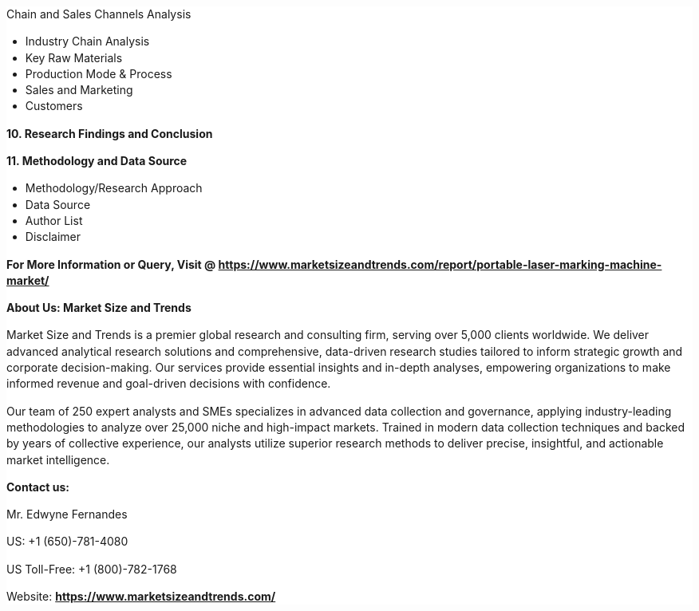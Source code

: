 Chain and Sales Channels Analysis</strong></p><ul><li>Industry Chain Analysis</li><li>Key Raw Materials</li><li>Production Mode &amp; Process</li><li>Sales and Marketing</li><li>Customers</li></ul><p><strong>10. Research Findings and Conclusion</strong></p><p><strong>11. Methodology and Data Source</strong></p><ul><li>Methodology/Research Approach</li><li>Data Source</li><li>Author List</li><li>Disclaimer</li></ul></p><p><strong>For More Information or Query, Visit @ <a href="https://www.marketsizeandtrends.com/report/portable-laser-marking-machine-market/">https://www.marketsizeandtrends.com/report/portable-laser-marking-machine-market/</a></strong></p><p><strong>About Us: Market Size and Trends</strong></p><p>Market Size and Trends is a premier global research and consulting firm, serving over 5,000 clients worldwide. We deliver advanced analytical research solutions and comprehensive, data-driven research studies tailored to inform strategic growth and corporate decision-making. Our services provide essential insights and in-depth analyses, empowering organizations to make informed revenue and goal-driven decisions with confidence.</p><p>Our team of 250 expert analysts and SMEs specializes in advanced data collection and governance, applying industry-leading methodologies to analyze over 25,000 niche and high-impact markets. Trained in modern data collection techniques and backed by years of collective experience, our analysts utilize superior research methods to deliver precise, insightful, and actionable market intelligence.</p><p><strong>Contact us:</strong></p><p>Mr. Edwyne Fernandes</p><p>US: +1 (650)-781-4080</p><p>US Toll-Free: +1 (800)-782-1768</p><p>Website: <strong><a href="https://www.marketsizeandtrends.com/">https://www.marketsizeandtrends.com/</a></strong></p>
